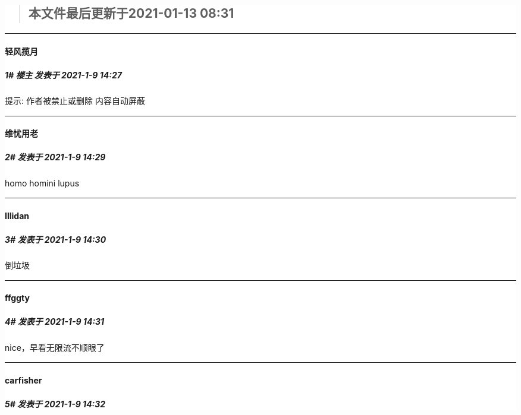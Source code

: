 > ## **本文件最后更新于2021-01-13 08:31** 



*****

####  轻风揽月  
##### 1#       楼主       发表于 2021-1-9 14:27

提示: 作者被禁止或删除 内容自动屏蔽



*****

####  维忧用老  
##### 2#       发表于 2021-1-9 14:29




homo homini lupus







*****

####  Illidan  
##### 3#       发表于 2021-1-9 14:30




倒垃圾







*****

####  ffggty  
##### 4#       发表于 2021-1-9 14:31




nice，早看无限流不顺眼了







*****

####  carfisher  
##### 5#       发表于 2021-1-9 14:32


